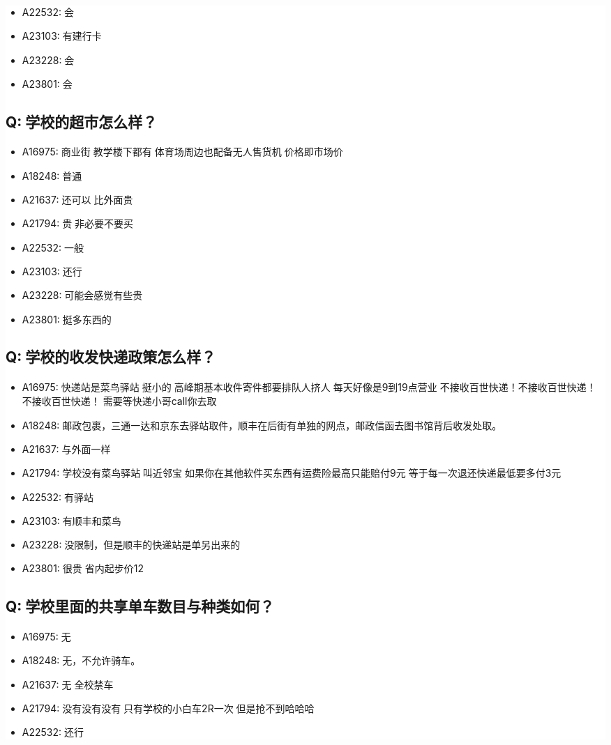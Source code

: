 - A22532: 会

- A23103: 有建行卡

- A23228: 会

- A23801: 会

## Q: 学校的超市怎么样？

- A16975: 商业街 教学楼下都有 体育场周边也配备无人售货机
价格即市场价

- A18248: 普通

- A21637: 还可以 比外面贵

- A21794: 贵 非必要不要买

- A22532: 一般

- A23103: 还行

- A23228: 可能会感觉有些贵

- A23801: 挺多东西的

## Q: 学校的收发快递政策怎么样？

- A16975: 快递站是菜鸟驿站 挺小的 高峰期基本收件寄件都要排队人挤人
每天好像是9到19点营业
不接收百世快递！不接收百世快递！不接收百世快递！
需要等快递小哥call你去取

- A18248: 邮政包裹，三通一达和京东去驿站取件，顺丰在后街有单独的网点，邮政信函去图书馆背后收发处取。

- A21637: 与外面一样

- A21794: 学校没有菜鸟驿站 叫近邻宝 如果你在其他软件买东西有运费险最高只能赔付9元 等于每一次退还快递最低要多付3元

- A22532: 有驿站

- A23103: 有顺丰和菜鸟

- A23228: 没限制，但是顺丰的快递站是单另出来的

- A23801: 很贵 省内起步价12

## Q: 学校里面的共享单车数目与种类如何？

- A16975: 无

- A18248: 无，不允许骑车。

- A21637: 无 全校禁车

- A21794: 没有没有没有 只有学校的小白车2R一次 但是抢不到哈哈哈

- A22532: 还行
